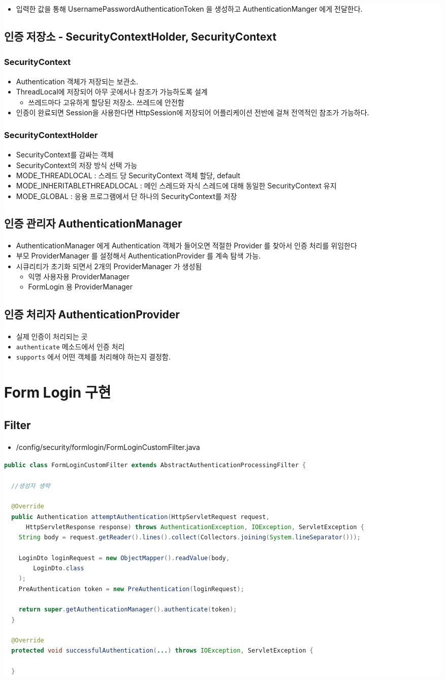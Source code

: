 
- 입력한 값을 통해 UsernamePasswordAuthenticationToken 을 생성하고 AuthenticationManger 에게 전달한다.

## 인증 저장소 - SecurityContextHolder, SecurityContext

### SecurityContext

- Authentication 객체가 저장되는 보관소.
- ThreadLocal에 저장되어 아무 곳에서나 참조가 가능하도록 설계
    - 쓰레드마다 고유하게 할당된 저장소. 쓰레드에 안전함
- 인증이 완료되면 Session을 사용한다면 HttpSession에 저장되어 어플리케이션 전반에 걸쳐 전역적인 참조가 가능하다.

### SecurityContextHolder

- SecurityContext를 감싸는 객체
- SecurityContext의 저장 방식 선택 가능
- MODE_THREADLOCAL : 스레드 당 SecurityContext 객체 할당, default
- MODE_INHERITABLETHREADLOCAL : 메인 스레드와 자식 스레드에 대해 동일한 SecurityContext 유지
- MODE_GLOBAL : 응용 프로그램에서 단 하나의 SecurityContext를 저장

## 인증 관리자 AuthenticationManager

- AuthenticationManager 에게 Authentication 객체가 들어오면 적절한 Provider 를 찾아서 인증 처리를 위임한다
- 부모 ProviderManager 를 설정해서 AuthenticationProvider 를 계속 탐색 가능.
- 시큐리티가 초기화 되면서 2개의 ProviderManager 가 생성됨
    - 익명 사용자용 ProviderManager
    - FormLogin 용 ProviderManager

## 인증 처리자 AuthenticationProvider

- 실제 인증이 처리되는 곳
- `authenticate` 메소드에서 인증 처리
- `supports` 에서 어떤 객체를 처리해야 하는지 결정함.

# Form Login 구현

## Filter

- /config/security/formlogin/FormLoginCustomFilter.java

```java
public class FormLoginCustomFilter extends AbstractAuthenticationProcessingFilter {

  //생성자 생략

  @Override
  public Authentication attemptAuthentication(HttpServletRequest request,
      HttpServletResponse response) throws AuthenticationException, IOException, ServletException {
    String body = request.getReader().lines().collect(Collectors.joining(System.lineSeparator()));

    LoginDto loginRequest = new ObjectMapper().readValue(body,
        LoginDto.class
    );
    PreAuthentication token = new PreAuthentication(loginRequest);

    return super.getAuthenticationManager().authenticate(token);
  }

  @Override
  protected void successfulAuthentication(...) throws IOException, ServletException {

  }

```